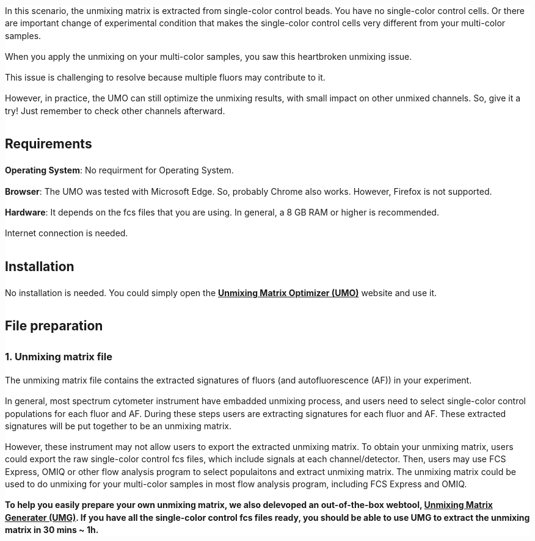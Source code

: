 In this scenario, the unmixing matrix is extracted from single-color control beads. You have no single-color control cells. Or there are important change of experimental condition that makes the single-color control cells very different from your multi-color samples.

When you apply the unmixing on your multi-color samples, you saw this heartbroken unmixing issue.

This issue is challenging to resolve because multiple fluors may contribute to it.

However, in practice, the UMO can still optimize the unmixing results, with small impact on other unmixed channels. So, give it a try! Just remember to check other channels afterward.

## Requirements

**Operating System**: No requirment for Operating System. 

**Browser**: The UMO was tested with Microsoft Edge. So, probably Chrome also works. However, Firefox is not supported.

**Hardware**:
It depends on the fcs files that you are using. In general, a 8 GB RAM or higher is recommended.

Internet connection is needed.


## Installation 

No installation is needed. You could simply open the **[Unmixing Matrix Optimizer (UMO)](https://xiangmingcai.github.io/UnmixingOptimizer.github.io/)** website and use it.


## File preparation
### 1. Unmixing matrix file
The unmixing matrix file contains the extracted signatures of fluors (and autofluorescence (AF)) in your experiment. 

In general, most spectrum cytometer instrument have embadded unmixing process, and users need to select single-color control populations for each fluor and AF. During these steps users are extracting signatures for each fluor and AF. These extracted signatures will be put together to be an unmixing matrix.

However, these instrument may not allow users to export the extracted unmixing matrix. To obtain your unmixing matrix, users could export the raw single-color control fcs files, which include signals at each channel/detector. Then, users may use FCS Express, OMIQ or other flow analysis program to select populaitons and extract unmixing matrix. The unmixing matrix could be used to do unmixing for your multi-color samples in most flow analysis program, including FCS Express and OMIQ. 

**To help you easily prepare your own unmixing matrix, we also delevoped an out-of-the-box webtool, [Unmixing Matrix Generater (UMG)](https://github.com/xiangmingcai/UmixingMtxGenerator.github.io). If you have all the single-color control fcs files ready, you should be able to use UMG to extract the unmixing matrix in 30 mins ~ 1h.**



<p align="center">
